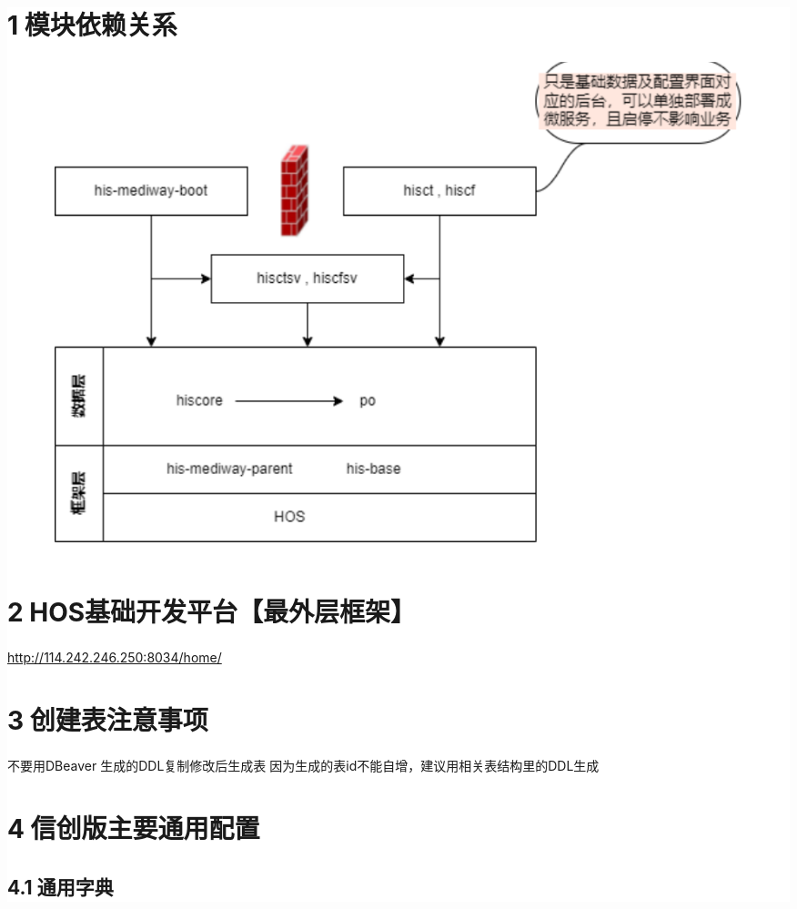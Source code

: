 # 1 模块依赖关系
![620](assets/!信创库简单入门-开发常用/file-20250120155012861.png)

# 2 HOS基础开发平台【最外层框架】
http://114.242.246.250:8034/home/

# 3 创建表注意事项
不要用DBeaver 生成的DDL复制修改后生成表
因为生成的表id不能自增，建议用相关表结构里的DDL生成

# 4 信创版主要通用配置
## 4.1 通用字典